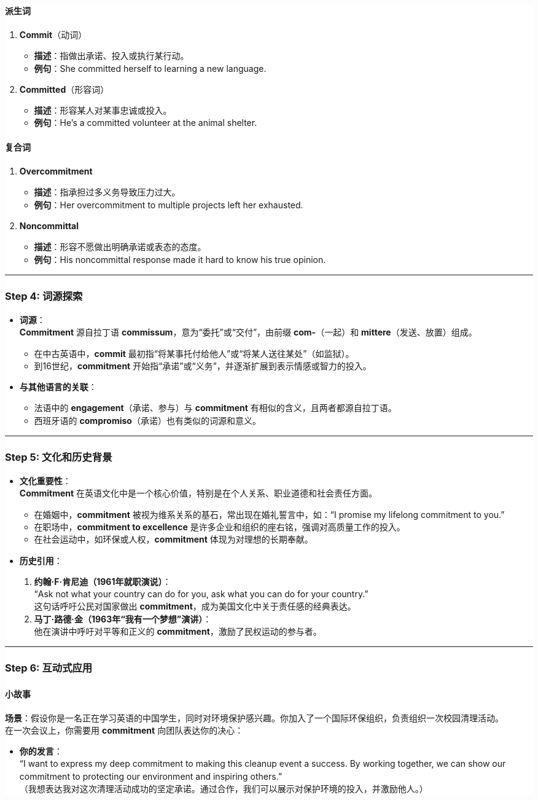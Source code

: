 #### 派生词
1. **Commit**（动词）  
   - **描述**：指做出承诺、投入或执行某行动。  
   - **例句**：She committed herself to learning a new language.  

2. **Committed**（形容词）  
   - **描述**：形容某人对某事忠诚或投入。  
   - **例句**：He’s a committed volunteer at the animal shelter.  

#### 复合词
1. **Overcommitment**  
   - **描述**：指承担过多义务导致压力过大。  
   - **例句**：Her overcommitment to multiple projects left her exhausted.  

2. **Noncommittal**  
   - **描述**：形容不愿做出明确承诺或表态的态度。  
   - **例句**：His noncommittal response made it hard to know his true opinion.  

---

### Step 4: 词源探索

- **词源**：  
  **Commitment** 源自拉丁语 **commissum**，意为“委托”或“交付”，由前缀 **com-**（一起）和 **mittere**（发送、放置）组成。  
  - 在中古英语中，**commit** 最初指“将某事托付给他人”或“将某人送往某处”（如监狱）。  
  - 到16世纪，**commitment** 开始指“承诺”或“义务”，并逐渐扩展到表示情感或智力的投入。  

- **与其他语言的关联**：  
  - 法语中的 **engagement**（承诺、参与）与 **commitment** 有相似的含义，且两者都源自拉丁语。  
  - 西班牙语的 **compromiso**（承诺）也有类似的词源和意义。  

---

### Step 5: 文化和历史背景

- **文化重要性**：  
  **Commitment** 在英语文化中是一个核心价值，特别是在个人关系、职业道德和社会责任方面。  
  - 在婚姻中，**commitment** 被视为维系关系的基石，常出现在婚礼誓言中，如：“I promise my lifelong commitment to you.”  
  - 在职场中，**commitment to excellence** 是许多企业和组织的座右铭，强调对高质量工作的投入。  
  - 在社会运动中，如环保或人权，**commitment** 体现为对理想的长期奉献。  

- **历史引用**：  
  1. **约翰·F·肯尼迪（1961年就职演说）**：  
     “Ask not what your country can do for you, ask what you can do for your country.”  
     这句话呼吁公民对国家做出 **commitment**，成为美国文化中关于责任感的经典表达。  
  2. **马丁·路德·金（1963年“我有一个梦想”演讲）**：  
     他在演讲中呼吁对平等和正义的 **commitment**，激励了民权运动的参与者。  

---

### Step 6: 互动式应用

#### 小故事
**场景**：假设你是一名正在学习英语的中国学生，同时对环境保护感兴趣。你加入了一个国际环保组织，负责组织一次校园清理活动。  
在一次会议上，你需要用 **commitment** 向团队表达你的决心：  
- **你的发言**：  
  “I want to express my deep commitment to making this cleanup event a success. By working together, we can show our commitment to protecting our environment and inspiring others.”  
  （我想表达我对这次清理活动成功的坚定承诺。通过合作，我们可以展示对保护环境的投入，并激励他人。）  

